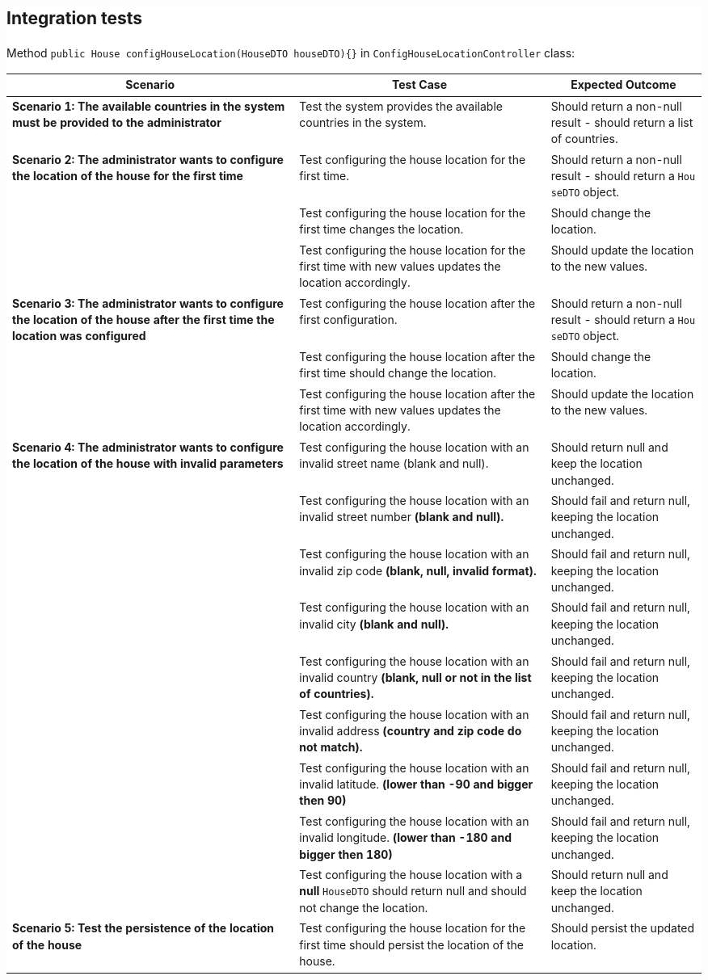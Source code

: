 

## Integration tests

Method `public House configHouseLocation(HouseDTO houseDTO){}` in `ConfigHouseLocationController` class:


| Scenario                                                                                                                        | Test Case                                                                                                        | Expected Outcome |
|---------------------------------------------------------------------------------------------------------------------------------|------------------------------------------------------------------------------------------------------------------|------------------|
| **Scenario 1: The available countries in the system must be provided to the administrator**                                     | Test the system provides the available countries in the system.                                                  | Should return a non-null result - should return a list of countries. |
| **Scenario 2: The administrator wants to configure the location of the house for the first time**                               | Test configuring the house location for the first time.                                                          | Should return a non-null result - should return a `HouseDTO` object. |
|                                                                                                                                 | Test configuring the house location for the first time changes the location.                                     | Should change the location. |
|                                                                                                                                 | Test configuring the house location for the first time with new values updates the location accordingly.         | Should update the location to the new values. |
| **Scenario 3: The administrator wants to configure the location of the house after the first time the location was configured** | Test configuring the house location after the first configuration.                                               | Should return a non-null result - should return a `HouseDTO` object. |
|                                                                                                                                 | Test configuring the house location after the first time should change the location.                             | Should change the location. |
|                                                                                                                                 | Test configuring the house location after the first time with new values updates the location accordingly.       | Should update the location to the new values. |
| **Scenario 4: The administrator wants to configure the location of the house with invalid parameters**                          | Test configuring the house location with an invalid street name  (blank and null).                               | Should return null and keep the location unchanged. |
|                                                                                                                                 | Test configuring the house location with an invalid street number ****(blank and null).****                          | Should fail and return null, keeping the location unchanged. |
|                                                                                                                                 | Test configuring the house location with an invalid zip code **(blank, null, invalid format).**                  | Should fail and return null, keeping the location unchanged. |
|                                                                                                                                 | Test configuring the house location with an invalid city **(blank and null).**                                   | Should fail and return null, keeping the location unchanged. |
|                                                                                                                                 | Test configuring the house location with an invalid country **(blank, null or not in the list of countries).**    | Should fail and return null, keeping the location unchanged. |
|                                                                                                                                 | Test configuring the house location with an invalid address **(country and zip code do not match).**             | Should fail and return null, keeping the location unchanged. |
|                                                                                                                                 | Test configuring the house location with an invalid latitude. **(lower than -90 and bigger then 90)**            | Should fail and return null, keeping the location unchanged. |
|                                                                                                                                 | Test configuring the house location with an invalid longitude. **(lower than -180 and bigger then 180)**         | Should fail and return null, keeping the location unchanged. |
|                                                                                                                                 | Test configuring the house location with a **null** `HouseDTO` should return null and should not change the location. | Should return null and keep the location unchanged. |
| **Scenario 5: Test the persistence of the location of the house**                                                               | Test configuring the house location for the first time should persist the location of the house.                 | Should persist the updated location. |